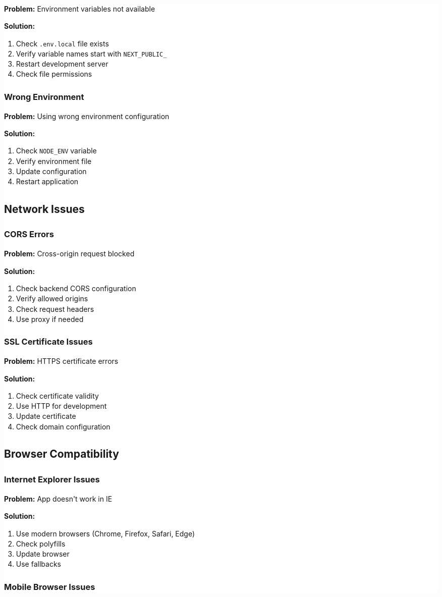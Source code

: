 **Problem:** Environment variables not available

**Solution:**
1. Check `.env.local` file exists
2. Verify variable names start with `NEXT_PUBLIC_`
3. Restart development server
4. Check file permissions

### Wrong Environment

**Problem:** Using wrong environment configuration

**Solution:**
1. Check `NODE_ENV` variable
2. Verify environment file
3. Update configuration
4. Restart application

## Network Issues

### CORS Errors

**Problem:** Cross-origin request blocked

**Solution:**
1. Check backend CORS configuration
2. Verify allowed origins
3. Check request headers
4. Use proxy if needed

### SSL Certificate Issues

**Problem:** HTTPS certificate errors

**Solution:**
1. Check certificate validity
2. Use HTTP for development
3. Update certificate
4. Check domain configuration

## Browser Compatibility

### Internet Explorer Issues

**Problem:** App doesn't work in IE

**Solution:**
1. Use modern browsers (Chrome, Firefox, Safari, Edge)
2. Check polyfills
3. Update browser
4. Use fallbacks

### Mobile Browser Issues

